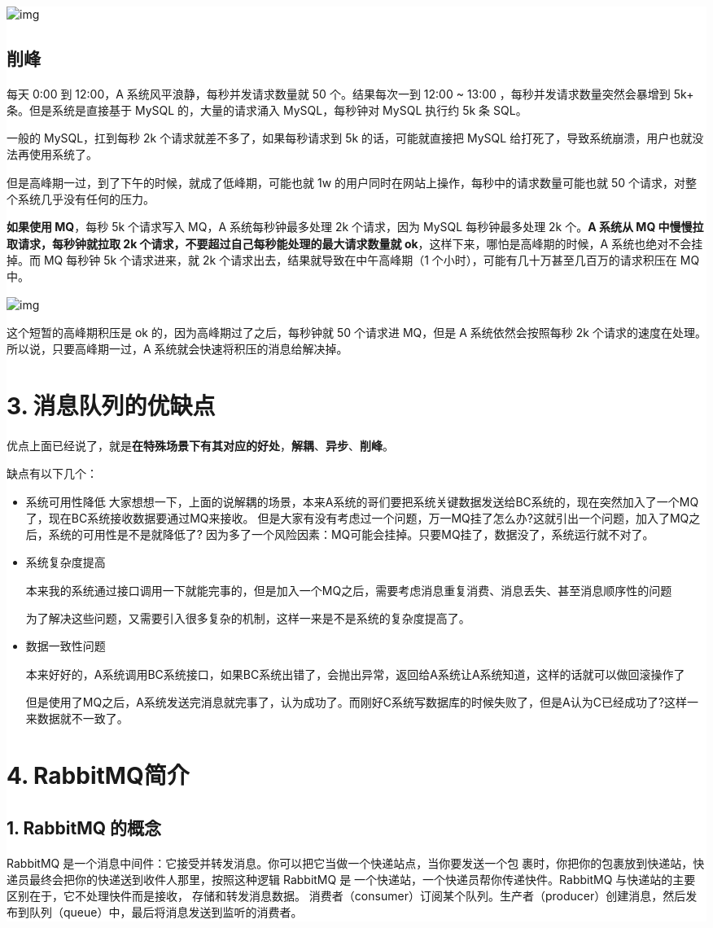 ![img](https://pic2.zhimg.com/v2-1cc1f94c32b602678876978ecff90175_b.jpg)

## 削峰

每天 0:00 到 12:00，A 系统风平浪静，每秒并发请求数量就 50 个。结果每次一到 12:00 ~ 13:00 ，每秒并发请求数量突然会暴增到 5k+ 条。但是系统是直接基于 MySQL 的，大量的请求涌入 MySQL，每秒钟对 MySQL 执行约 5k 条 SQL。

一般的 MySQL，扛到每秒 2k 个请求就差不多了，如果每秒请求到 5k 的话，可能就直接把 MySQL 给打死了，导致系统崩溃，用户也就没法再使用系统了。

但是高峰期一过，到了下午的时候，就成了低峰期，可能也就 1w 的用户同时在网站上操作，每秒中的请求数量可能也就 50 个请求，对整个系统几乎没有任何的压力。



**如果使用 MQ**，每秒 5k 个请求写入 MQ，A 系统每秒钟最多处理 2k 个请求，因为 MySQL 每秒钟最多处理 2k 个。**A 系统从 MQ 中慢慢拉取请求，每秒钟就拉取 2k 个请求，不要超过自己每秒能处理的最大请求数量就 ok**，这样下来，哪怕是高峰期的时候，A 系统也绝对不会挂掉。而 MQ 每秒钟 5k 个请求进来，就 2k 个请求出去，结果就导致在中午高峰期（1 个小时），可能有几十万甚至几百万的请求积压在 MQ 中。



![img](https://pic3.zhimg.com/v2-cc3b9a973098a4db811edc3815e72c8a_b.jpg)



这个短暂的高峰期积压是 ok 的，因为高峰期过了之后，每秒钟就 50 个请求进 MQ，但是 A 系统依然会按照每秒 2k 个请求的速度在处理。所以说，只要高峰期一过，A 系统就会快速将积压的消息给解决掉。

# 3. 消息队列的优缺点

优点上面已经说了，就是**在特殊场景下有其对应的好处**，**解耦**、**异步**、**削峰**。

缺点有以下几个：

+ 系统可用性降低
	大家想想一下，上面的说解耦的场景，本来A系统的哥们要把系统关键数据发送给BC系统的，现在突然加入了一个MQ了，现在BC系统接收数据要通过MQ来接收。
	但是大家有没有考虑过一个问题，万一MQ挂了怎么办?这就引出一个问题，加入了MQ之后，系统的可用性是不是就降低了?
	因为多了一个风险因素：MQ可能会挂掉。只要MQ挂了，数据没了，系统运行就不对了。

+ 系统复杂度提高

	本来我的系统通过接口调用一下就能完事的，但是加入一个MQ之后，需要考虑消息重复消费、消息丢失、甚至消息顺序性的问题

	为了解决这些问题，又需要引入很多复杂的机制，这样一来是不是系统的复杂度提高了。

+ 数据一致性问题

	本来好好的，A系统调用BC系统接口，如果BC系统出错了，会抛出异常，返回给A系统让A系统知道，这样的话就可以做回滚操作了

	但是使用了MQ之后，A系统发送完消息就完事了，认为成功了。而刚好C系统写数据库的时候失败了，但是A认为C已经成功了?这样一来数据就不一致了。



# 4. RabbitMQ简介

## 1. RabbitMQ 的概念  

 RabbitMQ 是一个消息中间件：它接受并转发消息。你可以把它当做一个快递站点，当你要发送一个包 裹时，你把你的包裹放到快递站，快递员最终会把你的快递送到收件人那里，按照这种逻辑 RabbitMQ 是 一个快递站，一个快递员帮你传递快件。RabbitMQ 与快递站的主要区别在于，它不处理快件而是接收， 存储和转发消息数据。
消费者（consumer）订阅某个队列。生产者（producer）创建消息，然后发布到队列（queue）中，最后将消息发送到监听的消费者。
